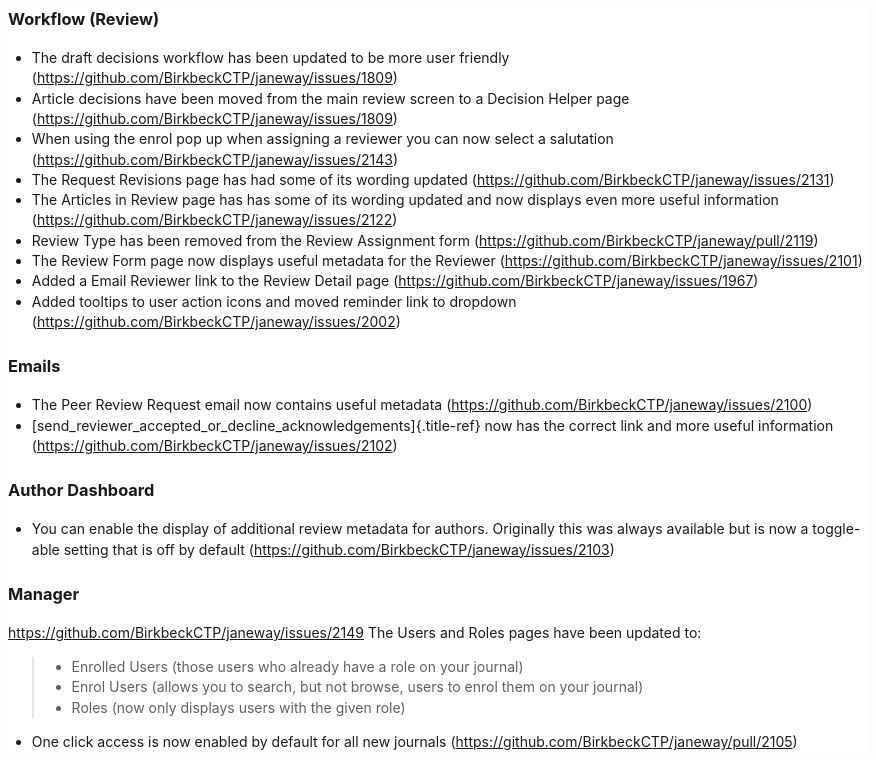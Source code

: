 ### Workflow (Review)

-   The draft decisions workflow has been updated to be more user
    friendly (<https://github.com/BirkbeckCTP/janeway/issues/1809>)
-   Article decisions have been moved from the main review screen to a
    Decision Helper page
    (<https://github.com/BirkbeckCTP/janeway/issues/1809>)
-   When using the enrol pop up when assigning a reviewer you can now
    select a salutation
    (<https://github.com/BirkbeckCTP/janeway/issues/2143>)
-   The Request Revisions page has had some of its wording updated
    (<https://github.com/BirkbeckCTP/janeway/issues/2131>)
-   The Articles in Review page has has some of its wording updated and
    now displays even more useful information
    (<https://github.com/BirkbeckCTP/janeway/issues/2122>)
-   Review Type has been removed from the Review Assignment form
    (<https://github.com/BirkbeckCTP/janeway/pull/2119>)
-   The Review Form page now displays useful metadata for the Reviewer
    (<https://github.com/BirkbeckCTP/janeway/issues/2101>)
-   Added a Email Reviewer link to the Review Detail page
    (<https://github.com/BirkbeckCTP/janeway/issues/1967>)
-   Added tooltips to user action icons and moved reminder link to
    dropdown (<https://github.com/BirkbeckCTP/janeway/issues/2002>)

### Emails

-   The Peer Review Request email now contains useful metadata
    (<https://github.com/BirkbeckCTP/janeway/issues/2100>)
-   [send\_reviewer\_accepted\_or\_decline\_acknowledgements]{.title-ref}
    now has the correct link and more useful information
    (<https://github.com/BirkbeckCTP/janeway/issues/2102>)

### Author Dashboard

-   You can enable the display of additional review metadata for
    authors. Originally this was always available but is now a
    toggle-able setting that is off by default
    (<https://github.com/BirkbeckCTP/janeway/issues/2103>)

### Manager

<https://github.com/BirkbeckCTP/janeway/issues/2149> The Users and Roles
pages have been updated to:

> -   Enrolled Users (those users who already have a role on your
>     journal)
> -   Enrol Users (allows you to search, but not browse, users to enrol
>     them on your journal)
> -   Roles (now only displays users with the given role)

-   One click access is now enabled by default for all new journals
    (<https://github.com/BirkbeckCTP/janeway/pull/2105>)

